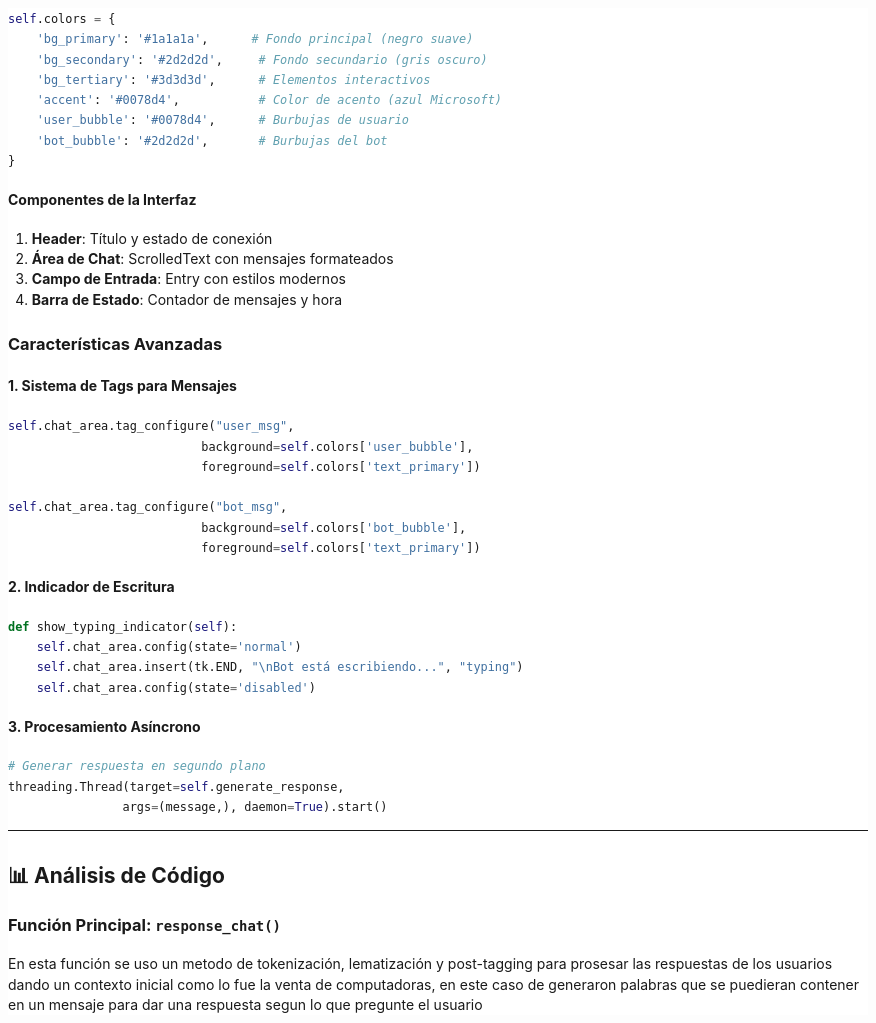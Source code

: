 ```python
self.colors = {
    'bg_primary': '#1a1a1a',      # Fondo principal (negro suave)
    'bg_secondary': '#2d2d2d',     # Fondo secundario (gris oscuro)
    'bg_tertiary': '#3d3d3d',      # Elementos interactivos
    'accent': '#0078d4',           # Color de acento (azul Microsoft)
    'user_bubble': '#0078d4',      # Burbujas de usuario
    'bot_bubble': '#2d2d2d',       # Burbujas del bot
}
```

#### Componentes de la Interfaz

1. **Header**: Título y estado de conexión
2. **Área de Chat**: ScrolledText con mensajes formateados
3. **Campo de Entrada**: Entry con estilos modernos
4. **Barra de Estado**: Contador de mensajes y hora

### Características Avanzadas

#### 1. Sistema de Tags para Mensajes

```python
self.chat_area.tag_configure("user_msg", 
                           background=self.colors['user_bubble'],
                           foreground=self.colors['text_primary'])

self.chat_area.tag_configure("bot_msg",
                           background=self.colors['bot_bubble'],
                           foreground=self.colors['text_primary'])
```

#### 2. Indicador de Escritura

```python
def show_typing_indicator(self):
    self.chat_area.config(state='normal')
    self.chat_area.insert(tk.END, "\nBot está escribiendo...", "typing")
    self.chat_area.config(state='disabled')
```

#### 3. Procesamiento Asíncrono

```python
# Generar respuesta en segundo plano
threading.Thread(target=self.generate_response, 
                args=(message,), daemon=True).start()
```

---

## 📊 Análisis de Código

### Función Principal: `response_chat()`
En esta función se uso un metodo de tokenización, lematización y post-tagging para prosesar las respuestas de los usuarios dando un contexto inicial como lo fue la venta de computadoras, en este caso de generaron palabras que se puedieran contener en un mensaje para dar una respuesta segun lo que pregunte el usuario
